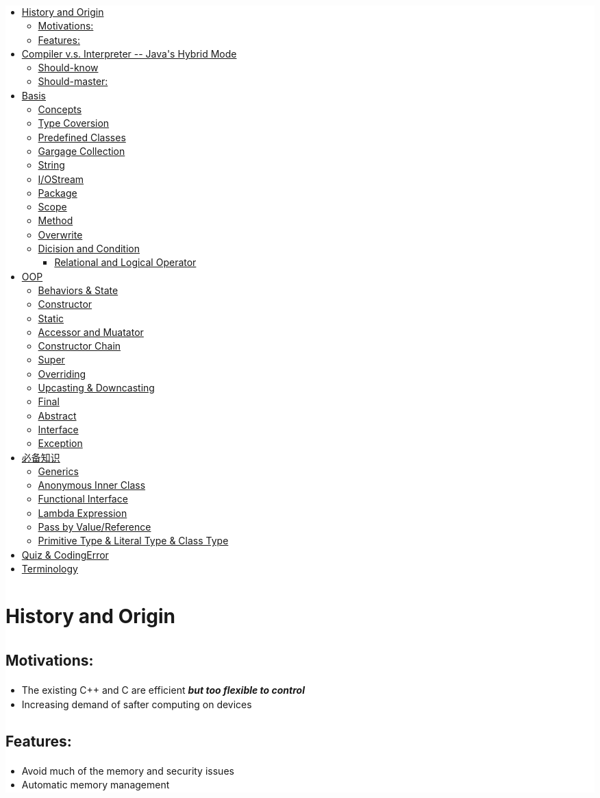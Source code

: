 - [History and Origin](#history-and-origin)
  - [Motivations:](#motivations)
  - [Features:](#features)
- [Compiler v.s. Interpreter -- Java's Hybrid Mode](#compiler-vs-interpreter----javas-hybrid-mode)
  - [Should-know](#should-know)
  - [Should-master:](#should-master)
- [Basis](#basis)
  - [Concepts](#concepts)
  - [Type Coversion](#type-coversion)
  - [Predefined Classes](#predefined-classes)
  - [Gargage Collection](#gargage-collection)
  - [String](#string)
  - [I/OStream](#iostream)
  - [Package](#package)
  - [Scope](#scope)
  - [Method](#method)
  - [Overwrite](#overwrite)
  - [Dicision and  Condition](#dicision-and--condition)
    - [Relational and Logical Operator](#relational-and-logical-operator)
- [OOP](#oop)
  - [Behaviors \& State](#behaviors--state)
  - [Constructor](#constructor)
  - [Static](#static)
  - [Accessor and Muatator](#accessor-and-muatator)
  - [Constructor Chain](#constructor-chain)
  - [Super](#super)
  - [Overriding](#overriding)
  - [Upcasting \& Downcasting](#upcasting--downcasting)
  - [Final](#final)
  - [Abstract](#abstract)
  - [Interface](#interface)
  - [Exception](#exception)
- [必备知识](#必备知识)
  - [Generics](#generics)
  - [Anonymous Inner Class](#anonymous-inner-class)
  - [Functional Interface](#functional-interface)
  - [Lambda Expression](#lambda-expression)
  - [Pass by Value/Reference](#pass-by-valuereference)
  - [Primitive Type \& Literal Type \& Class Type](#primitive-type--literal-type--class-type)
- [Quiz \& CodingError](#quiz--codingerror)
- [Terminology](#terminology)


# History and Origin

## Motivations:
- The existing C++ and C are efficient ***but too flexible to control***
- Increasing demand of safter computing on devices

## Features:
- Avoid much of the memory and security issues
- Automatic memory management
